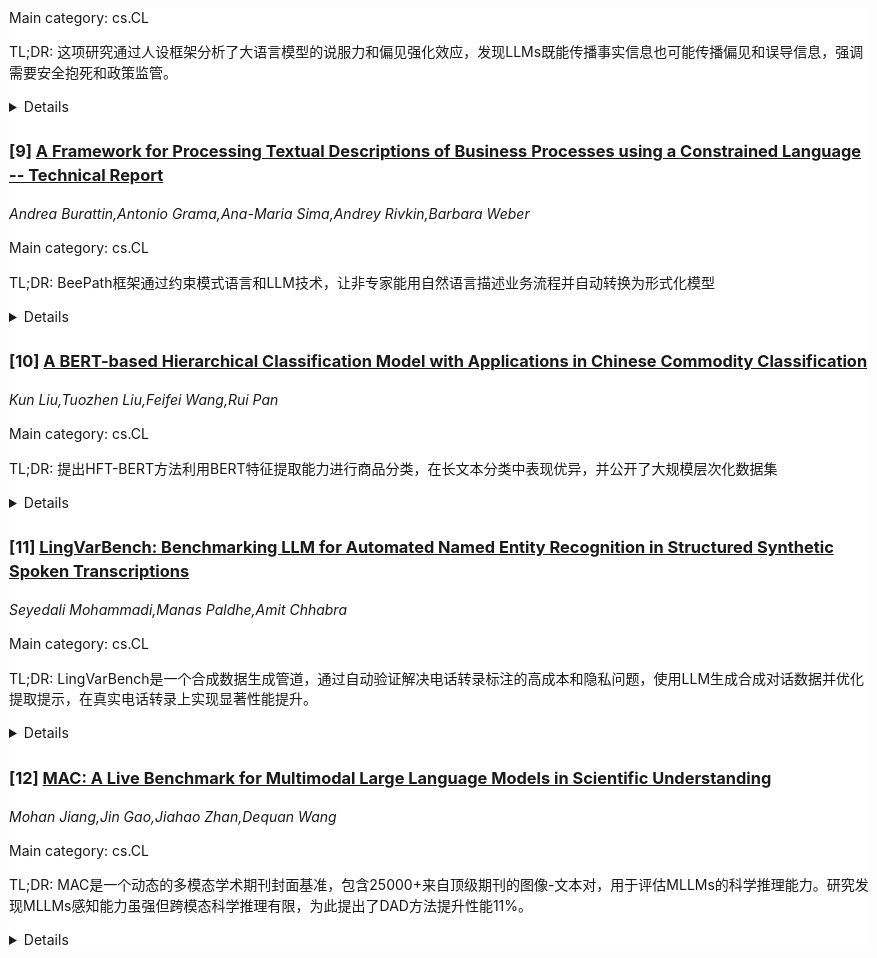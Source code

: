 Main category: cs.CL

TL;DR: 这项研究通过人设框架分析了大语言模型的说服力和偏见强化效应，发现LLMs既能传播事实信息也可能传播偏见和误导信息，强调需要安全抱死和政策监管。


<details><summary>Details</summary></details>


### [9] [A Framework for Processing Textual Descriptions of Business Processes using a Constrained Language -- Technical Report](https://arxiv.org/abs/2508.15799)
*Andrea Burattin,Antonio Grama,Ana-Maria Sima,Andrey Rivkin,Barbara Weber*

Main category: cs.CL

TL;DR: BeePath框架通过约束模式语言和LLM技术，让非专家能用自然语言描述业务流程并自动转换为形式化模型


<details><summary>Details</summary></details>


### [10] [A BERT-based Hierarchical Classification Model with Applications in Chinese Commodity Classification](https://arxiv.org/abs/2508.15800)
*Kun Liu,Tuozhen Liu,Feifei Wang,Rui Pan*

Main category: cs.CL

TL;DR: 提出HFT-BERT方法利用BERT特征提取能力进行商品分类，在长文本分类中表现优异，并公开了大规模层次化数据集


<details><summary>Details</summary></details>


### [11] [LingVarBench: Benchmarking LLM for Automated Named Entity Recognition in Structured Synthetic Spoken Transcriptions](https://arxiv.org/abs/2508.15801)
*Seyedali Mohammadi,Manas Paldhe,Amit Chhabra*

Main category: cs.CL

TL;DR: LingVarBench是一个合成数据生成管道，通过自动验证解决电话转录标注的高成本和隐私问题，使用LLM生成合成对话数据并优化提取提示，在真实电话转录上实现显著性能提升。


<details><summary>Details</summary></details>


### [12] [MAC: A Live Benchmark for Multimodal Large Language Models in Scientific Understanding](https://arxiv.org/abs/2508.15802)
*Mohan Jiang,Jin Gao,Jiahao Zhan,Dequan Wang*

Main category: cs.CL

TL;DR: MAC是一个动态的多模态学术期刊封面基准，包含25000+来自顶级期刊的图像-文本对，用于评估MLLMs的科学推理能力。研究发现MLLMs感知能力虽强但跨模态科学推理有限，为此提出了DAD方法提升性能11%。


<details><summary>Details</summary></details>

